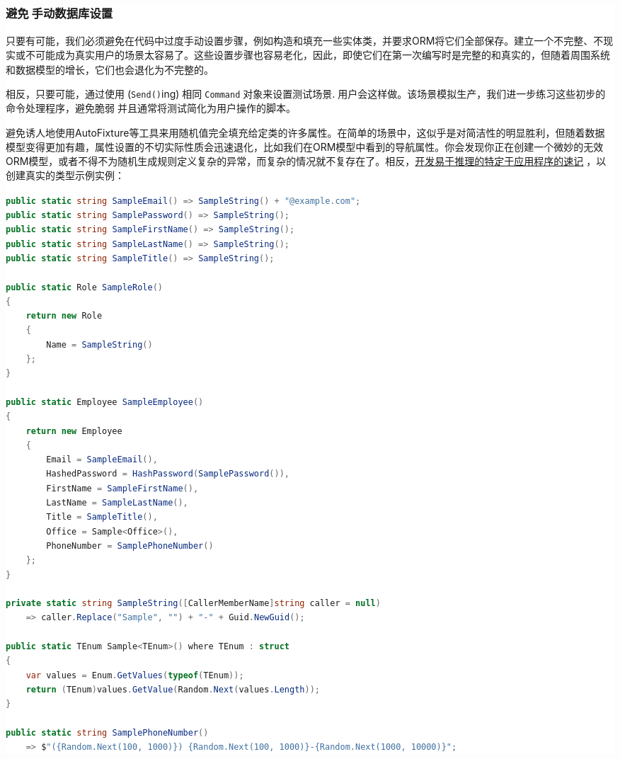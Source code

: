 ### **避免** 手动数据库设置

只要有可能，我们必须避免在代码中过度手动设置步骤，例如构造和填充一些实体类，并要求ORM将它们全部保存。建立一个不完整、不现实或不可能成为真实用户的场景太容易了。这些设置步骤也容易老化，因此，即使它们在第一次编写时是完整的和真实的，但随着周围系统和数据模型的增长，它们也会退化为不完整的。

相反，只要可能，通过使用 (`Send()`ing) 相同 `Command` 对象来设置测试场景. 用户会这样做。该场景模拟生产，我们进一步练习这些初步的命令处理程序，避免脆弱 并且通常将测试简化为用户操作的脚本。

避免诱人地使用AutoFixture等工具来用随机值完全填充给定类的许多属性。在简单的场景中，这似乎是对简洁性的明显胜利，但随着数据模型变得更加有趣，属性设置的不切实际性质会迅速退化，比如我们在ORM模型中看到的导航属性。你会发现你正在创建一个微妙的无效ORM模型，或者不得不为随机生成规则定义复杂的异常，而复杂的情况就不复存在了。相反，[开发易于推理的特定于应用程序的速记](https://bitbucket.org/headspring/headstart-employee-directory/src/35734e21140fb7bff6a7db61a0adf8a96a91f39a/src/EmployeeDirectory.Tests/Testing.cs#lines-215:250)
，以创建真实的类型示例实例：

```csharp
public static string SampleEmail() => SampleString() + "@example.com";
public static string SamplePassword() => SampleString();
public static string SampleFirstName() => SampleString();
public static string SampleLastName() => SampleString();
public static string SampleTitle() => SampleString();

public static Role SampleRole()
{
    return new Role
    {
        Name = SampleString()
    };
}

public static Employee SampleEmployee()
{
    return new Employee
    {
        Email = SampleEmail(),
        HashedPassword = HashPassword(SamplePassword()),
        FirstName = SampleFirstName(),
        LastName = SampleLastName(),
        Title = SampleTitle(),
        Office = Sample<Office>(),
        PhoneNumber = SamplePhoneNumber()
    };
}

private static string SampleString([CallerMemberName]string caller = null)
    => caller.Replace("Sample", "") + "-" + Guid.NewGuid();

public static TEnum Sample<TEnum>() where TEnum : struct
{
    var values = Enum.GetValues(typeof(TEnum));
    return (TEnum)values.GetValue(Random.Next(values.Length));
}

public static string SamplePhoneNumber()
    => $"({Random.Next(100, 1000)}) {Random.Next(100, 1000)}-{Random.Next(1000, 10000)}";
```
